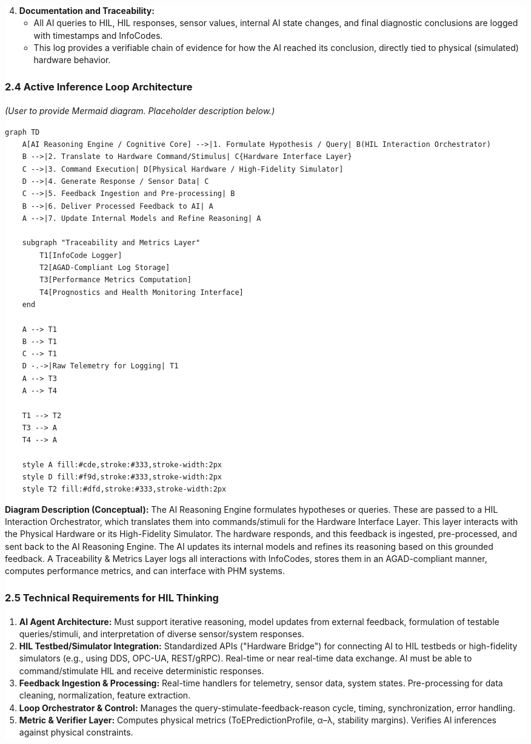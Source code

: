 4.  **Documentation and Traceability:**
    *   All AI queries to HIL, HIL responses, sensor values, internal AI state changes, and final diagnostic conclusions are logged with timestamps and InfoCodes.
    *   This log provides a verifiable chain of evidence for how the AI reached its conclusion, directly tied to physical (simulated) hardware behavior.

### 2.4 Active Inference Loop Architecture
*(User to provide Mermaid diagram. Placeholder description below.)*

```mermaid
graph TD
    A[AI Reasoning Engine / Cognitive Core] -->|1. Formulate Hypothesis / Query| B(HIL Interaction Orchestrator)
    B -->|2. Translate to Hardware Command/Stimulus| C{Hardware Interface Layer}
    C -->|3. Command Execution| D[Physical Hardware / High-Fidelity Simulator]
    D -->|4. Generate Response / Sensor Data| C
    C -->|5. Feedback Ingestion and Pre-processing| B
    B -->|6. Deliver Processed Feedback to AI| A
    A -->|7. Update Internal Models and Refine Reasoning| A

    subgraph "Traceability and Metrics Layer"
        T1[InfoCode Logger]
        T2[AGAD-Compliant Log Storage]
        T3[Performance Metrics Computation]
        T4[Prognostics and Health Monitoring Interface]
    end

    A --> T1
    B --> T1
    C --> T1
    D -.->|Raw Telemetry for Logging| T1
    A --> T3
    A --> T4

    T1 --> T2
    T3 --> A
    T4 --> A

    style A fill:#cde,stroke:#333,stroke-width:2px
    style D fill:#f9d,stroke:#333,stroke-width:2px
    style T2 fill:#dfd,stroke:#333,stroke-width:2px
```
**Diagram Description (Conceptual):**
The AI Reasoning Engine formulates hypotheses or queries. These are passed to a HIL Interaction Orchestrator, which translates them into commands/stimuli for the Hardware Interface Layer. This layer interacts with the Physical Hardware or its High-Fidelity Simulator. The hardware responds, and this feedback is ingested, pre-processed, and sent back to the AI Reasoning Engine. The AI updates its internal models and refines its reasoning based on this grounded feedback. A Traceability & Metrics Layer logs all interactions with InfoCodes, stores them in an AGAD-compliant manner, computes performance metrics, and can interface with PHM systems.

### 2.5 Technical Requirements for HIL Thinking
1.  **AI Agent Architecture:** Must support iterative reasoning, model updates from external feedback, formulation of testable queries/stimuli, and interpretation of diverse sensor/system responses.
2.  **HIL Testbed/Simulator Integration:** Standardized APIs ("Hardware Bridge") for connecting AI to HIL testbeds or high-fidelity simulators (e.g., using DDS, OPC-UA, REST/gRPC). Real-time or near real-time data exchange. AI must be able to command/stimulate HIL and receive deterministic responses.
3.  **Feedback Ingestion & Processing:** Real-time handlers for telemetry, sensor data, system states. Pre-processing for data cleaning, normalization, feature extraction.
4.  **Loop Orchestrator & Control:** Manages the query-stimulate-feedback-reason cycle, timing, synchronization, error handling.
5.  **Metric & Verifier Layer:** Computes physical metrics (ToEPredictionProfile, α–λ, stability margins). Verifies AI inferences against physical constraints.